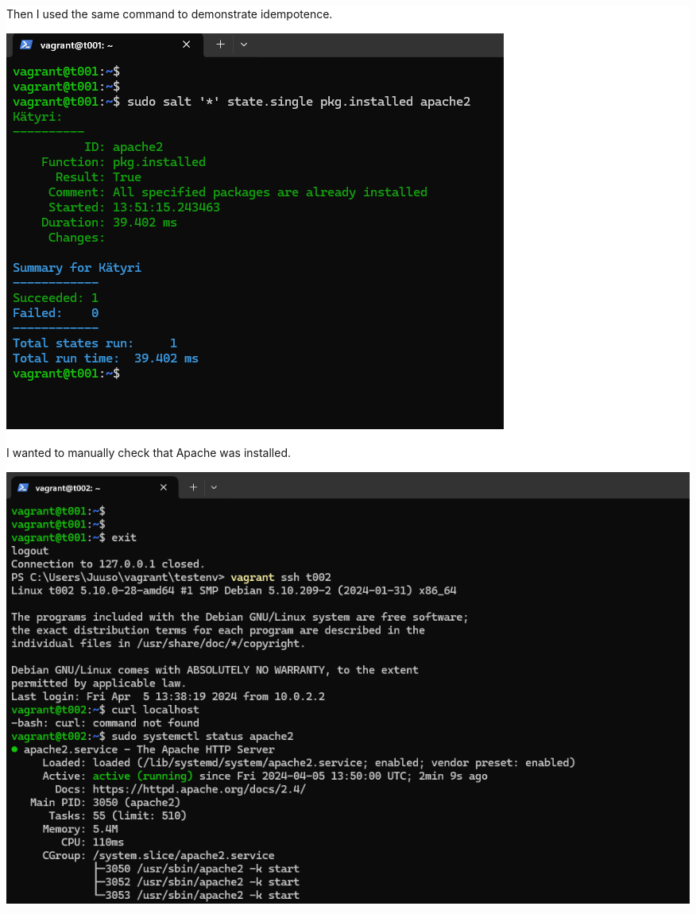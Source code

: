 Then I used the same command to demonstrate idempotence.

![1](screenshots/2/27.png)

I wanted to manually check that Apache was installed.

![1](screenshots/2/28.png)

